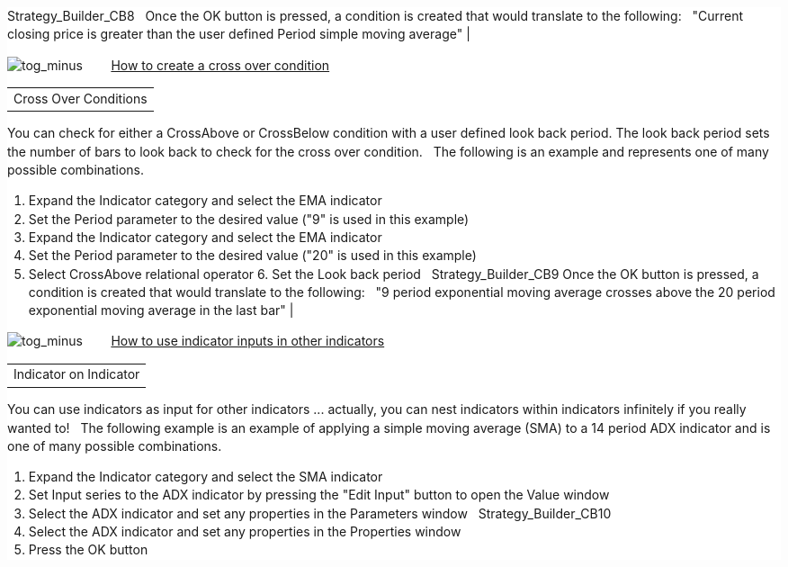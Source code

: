 Strategy_Builder_CB8
 
Once the OK button is pressed, a condition is created that would translate to the following:
 
"Current closing price is greater than the user defined Period simple moving average" |



![tog_minus](tog_minus.gif)        [How to create a cross over condition](javascript:HMToggle('toggle','HowToCreateACrossOverCondition','HowToCreateACrossOverCondition_ICON'))




|  |
| --- |
| Cross Over Conditions
You can check for either a CrossAbove or CrossBelow condition with a user defined look back period. The look back period sets the number of bars to look back to check for the cross over condition.
 
The following is an example and represents one of many possible combinations.
 
1. Expand the Indicator category and select the EMA indicator
2. Set the Period parameter to the desired value ("9" is used in this example)
3. Expand the Indicator category and select the EMA indicator
4. Set the Period parameter to the desired value ("20" is used in this example)
5. Select CrossAbove relational operator
6. Set the Look back period
 
Strategy_Builder_CB9
Once the OK button is pressed, a condition is created that would translate to the following:
 
"9 period exponential moving average crosses above the 20 period exponential moving average in the last bar" |



![tog_minus](tog_minus.gif)        [How to use indicator inputs in other indicators](javascript:HMToggle('toggle','HowToUseIndicatorInputsInOtherIndicators','HowToUseIndicatorInputsInOtherIndicators_ICON'))




|  |
| --- |
| Indicator on Indicator
You can use indicators as input for other indicators ... actually, you can nest indicators within indicators infinitely if you really wanted to!
 
The following example is an example of applying a simple moving average (SMA) to a 14 period ADX indicator and is one of many possible combinations.
 
1. Expand the Indicator category and select the SMA indicator
2. Set Input series to the ADX indicator by pressing the "Edit Input" button to open the Value window
3. Select the ADX indicator and set any properties in the Parameters window
 
Strategy_Builder_CB10
3. Select the ADX indicator and set any properties in the Properties window
4. Press the OK button
 